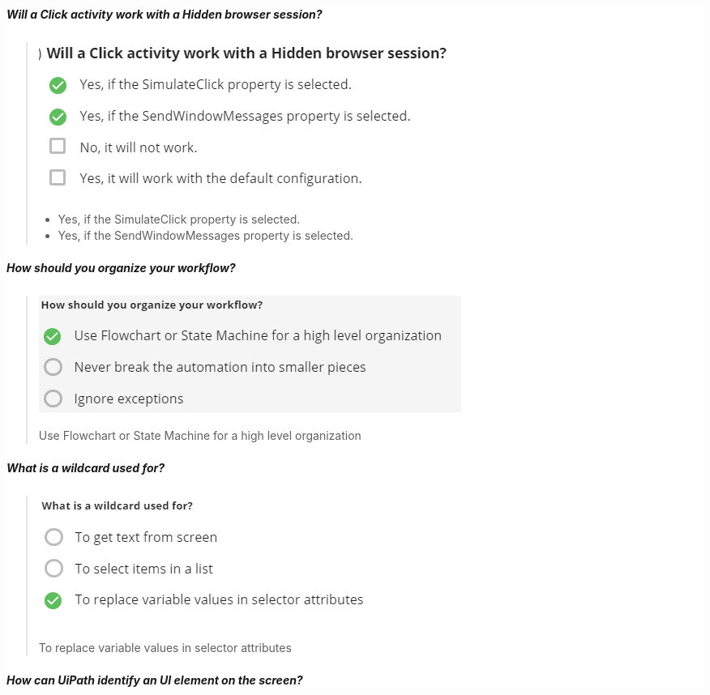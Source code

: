 

##### **Will a Click activity work with a Hidden browser session?**

> ![1550586545585](.\试题.assets\1550586545585.png)
>
> - Yes, if the SimulateClick property is selected.
> - Yes, if the SendWindowMessages property is selected.



##### **How should you organize your workflow?**

> ![1550586595497](.\试题.assets\1550586595497.png)
>
> Use Flowchart or State Machine for a high level organization

  

##### **What is a wildcard used for?**

> ![1550586623529](.\试题.assets\1550586623529.png)
>
> To replace variable values in selector attributes



#####   **How can UiPath identify an UI element on the screen?**
